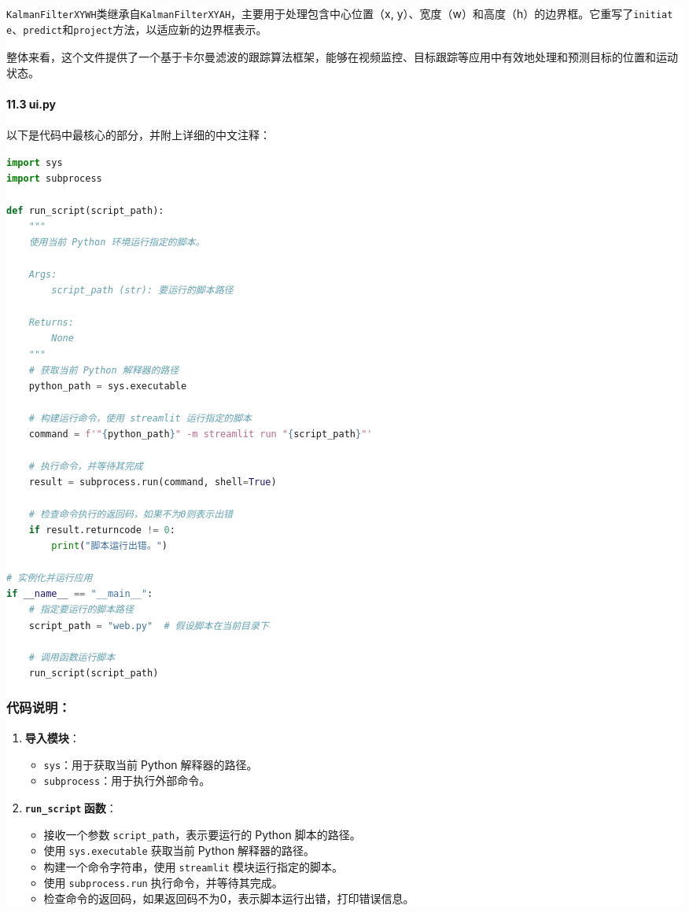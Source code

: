 `KalmanFilterXYWH`类继承自`KalmanFilterXYAH`，主要用于处理包含中心位置（x, y）、宽度（w）和高度（h）的边界框。它重写了`initiate`、`predict`和`project`方法，以适应新的边界框表示。

整体来看，这个文件提供了一个基于卡尔曼滤波的跟踪算法框架，能够在视频监控、目标跟踪等应用中有效地处理和预测目标的位置和运动状态。

#### 11.3 ui.py

以下是代码中最核心的部分，并附上详细的中文注释：

```python
import sys
import subprocess

def run_script(script_path):
    """
    使用当前 Python 环境运行指定的脚本。

    Args:
        script_path (str): 要运行的脚本路径

    Returns:
        None
    """
    # 获取当前 Python 解释器的路径
    python_path = sys.executable

    # 构建运行命令，使用 streamlit 运行指定的脚本
    command = f'"{python_path}" -m streamlit run "{script_path}"'

    # 执行命令，并等待其完成
    result = subprocess.run(command, shell=True)
    
    # 检查命令执行的返回码，如果不为0则表示出错
    if result.returncode != 0:
        print("脚本运行出错。")

# 实例化并运行应用
if __name__ == "__main__":
    # 指定要运行的脚本路径
    script_path = "web.py"  # 假设脚本在当前目录下

    # 调用函数运行脚本
    run_script(script_path)
```

### 代码说明：
1. **导入模块**：
   - `sys`：用于获取当前 Python 解释器的路径。
   - `subprocess`：用于执行外部命令。

2. **`run_script` 函数**：
   - 接收一个参数 `script_path`，表示要运行的 Python 脚本的路径。
   - 使用 `sys.executable` 获取当前 Python 解释器的路径。
   - 构建一个命令字符串，使用 `streamlit` 模块运行指定的脚本。
   - 使用 `subprocess.run` 执行命令，并等待其完成。
   - 检查命令的返回码，如果返回码不为0，表示脚本运行出错，打印错误信息。
